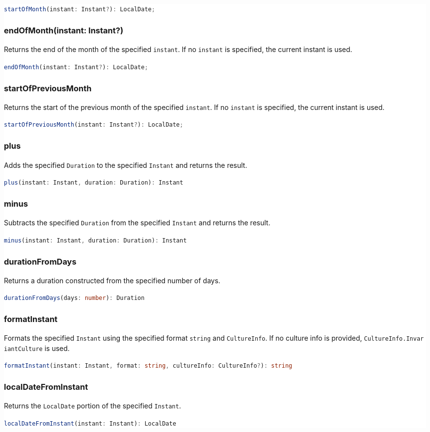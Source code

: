 ```typescript
startOfMonth(instant: Instant?): LocalDate;
```

### endOfMonth(instant: Instant?)
Returns the end of the month of the specified `instant`.
If no `instant` is specified, the current instant is used.

```typescript
endOfMonth(instant: Instant?): LocalDate;
```

### startOfPreviousMonth
Returns the start of the previous month of the specified `instant`.
If no `instant` is specified, the current instant is used.

```typescript
startOfPreviousMonth(instant: Instant?): LocalDate;
```

### plus
Adds the specified `Duration` to the specified `Instant` and returns the result.

```typescript
plus(instant: Instant, duration: Duration): Instant
```

### minus
Subtracts the specified `Duration` from the specified `Instant` and returns the result.

```typescript
minus(instant: Instant, duration: Duration): Instant
```

### durationFromDays
Returns a duration constructed from the specified number of days.

```typescript
durationFromDays(days: number): Duration
```

### formatInstant
Formats the specified `Instant` using the specified format `string` and `CultureInfo`.
If no culture info is provided, `CultureInfo.InvariantCulture` is used.

```typescript
formatInstant(instant: Instant, format: string, cultureInfo: CultureInfo?): string
```

### localDateFromInstant
Returns the `LocalDate` portion of the specified `Instant`.

```typescript
localDateFromInstant(instant: Instant): LocalDate
```
